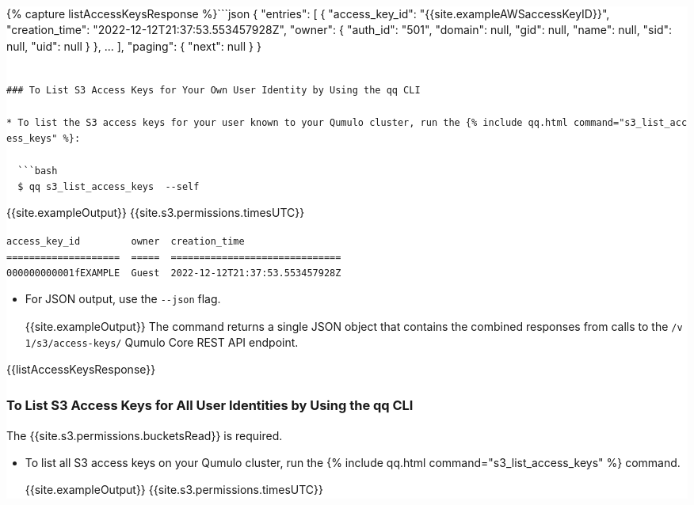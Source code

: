 {% capture listAccessKeysResponse %}```json
{
  "entries": [
    {
      "access_key_id": "{{site.exampleAWSaccessKeyID}}",
      "creation_time": "2022-12-12T21:37:53.553457928Z",
      "owner": {
        "auth_id": "501",
        "domain": null,
        "gid": null,
        "name": null,
        "sid": null,
        "uid": null
      }
    },
    ...
  ],
  "paging": {
    "next": null
  }
}
```{% endcapture %}

### To List S3 Access Keys for Your Own User Identity by Using the qq CLI

* To list the S3 access keys for your user known to your Qumulo cluster, run the {% include qq.html command="s3_list_access_keys" %}:

  ```bash
  $ qq s3_list_access_keys  --self
  ```

  {{site.exampleOutput}} {{site.s3.permissions.timesUTC}}

  ```
  access_key_id         owner  creation_time
  ====================  =====  ==============================
  000000000001fEXAMPLE  Guest  2022-12-12T21:37:53.553457928Z
  ```

* For JSON output, use the `--json` flag.

  {{site.exampleOutput}} The command returns a single JSON object that contains the combined responses from calls to the `/v1/s3/access-keys/` Qumulo Core REST API endpoint.

{{listAccessKeysResponse}}

### To List S3 Access Keys for All User Identities by Using the qq CLI
The {{site.s3.permissions.bucketsRead}} is required.

* To list all S3 access keys on your Qumulo cluster, run the {% include qq.html command="s3_list_access_keys" %} command.

  {{site.exampleOutput}} {{site.s3.permissions.timesUTC}}
